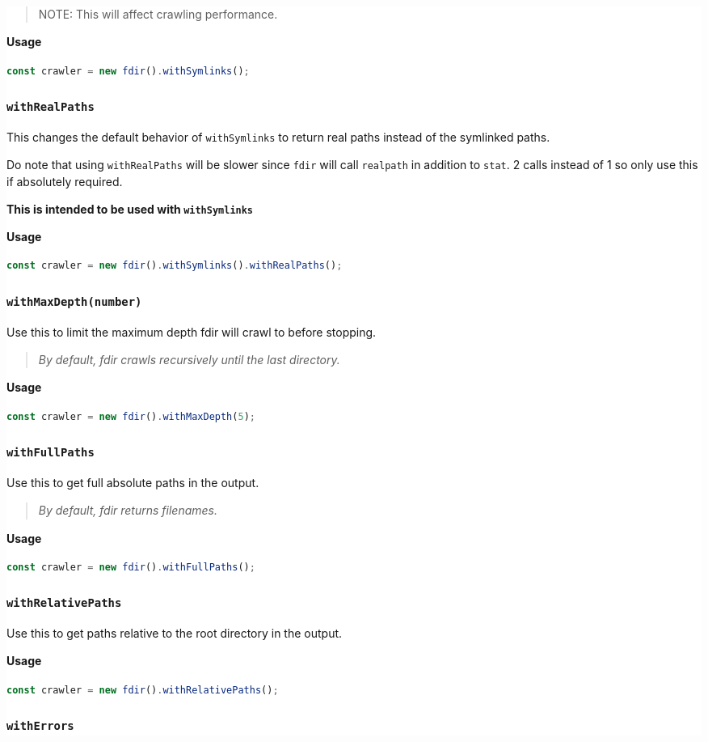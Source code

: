 > NOTE: This will affect crawling performance.

**Usage**

```js
const crawler = new fdir().withSymlinks();
```

### `withRealPaths`

This changes the default behavior of `withSymlinks` to return real paths instead of the symlinked paths.

Do note that using `withRealPaths` will be slower since `fdir` will call `realpath` in addition to `stat`. 2 calls instead of 1 so only use this if absolutely required.

**This is intended to be used with `withSymlinks`**

**Usage**

```js
const crawler = new fdir().withSymlinks().withRealPaths();
```

### `withMaxDepth(number)`

Use this to limit the maximum depth fdir will crawl to before stopping.

> _By default, fdir crawls recursively until the last directory._

**Usage**

```js
const crawler = new fdir().withMaxDepth(5);
```

### `withFullPaths`

Use this to get full absolute paths in the output.

> _By default, fdir returns filenames._

**Usage**

```js
const crawler = new fdir().withFullPaths();
```

### `withRelativePaths`

Use this to get paths relative to the root directory in the output.

**Usage**

```js
const crawler = new fdir().withRelativePaths();
```

### `withErrors`
